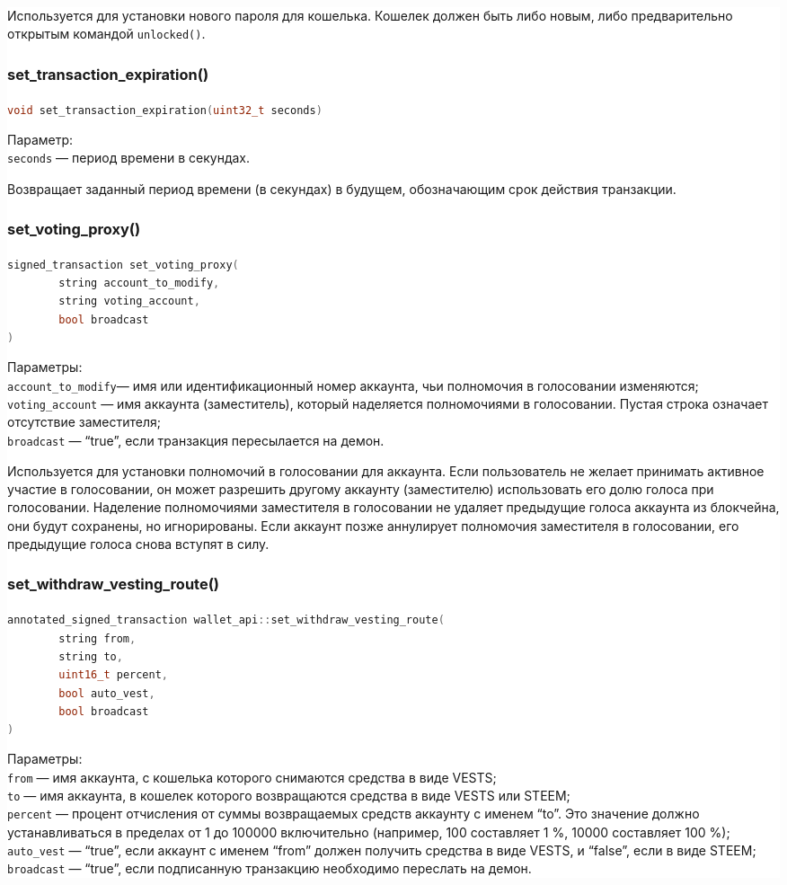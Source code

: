 Используется для установки нового пароля для кошелька. Кошелек должен быть либо новым, либо предварительно открытым командой `unlocked()`.

### set_transaction_expiration()
```cpp
void set_transaction_expiration(uint32_t seconds)  
```

Параметр:  
`seconds` — период времени в секундах.  

Возвращает заданный период времени (в секундах) в будущем, обозначающим срок действия транзакции. 

### set_voting_proxy()
```cpp
signed_transaction set_voting_proxy(
        string account_to_modify,
        string voting_account,
        bool broadcast
)  
```

Параметры:  
`account_to_modify`— имя или идентификационный номер аккаунта, чьи полномочия в голосовании изменяются;  
`voting_account` — имя аккаунта (заместитель), который наделяется полномочиями в голосовании. Пустая строка означает отсутствие заместителя;  
`broadcast` — “true”, если транзакция пересылается на демон.  

Используется для установки полномочий в голосовании для аккаунта. Если пользователь не желает принимать активное участие в голосовании, он может разрешить другому аккаунту (заместителю) использовать его долю голоса при голосовании. Наделение полномочиями заместителя в голосовании не удаляет предыдущие голоса аккаунта из блокчейна, они будут сохранены, но игнорированы. Если аккаунт позже аннулирует полномочия заместителя в голосовании, его предыдущие голоса снова вступят в силу.  

### set_withdraw_vesting_route()
```cpp
annotated_signed_transaction wallet_api::set_withdraw_vesting_route(
        string from,
        string to,
        uint16_t percent,
        bool auto_vest,
        bool broadcast
)  
```

Параметры:  
`from` — имя аккаунта, с кошелька которого снимаются средства в виде VESTS;  
`to` — имя аккаунта, в кошелек которого возвращаются средства в виде VESTS или STEEM;  
`percent` — процент отчисления от суммы возвращаемых средств аккаунту с именем “to”. Это значение должно устанавливаться в пределах от 1 до 100000 включительно (например, 100 составляет 1 %, 10000 составляет 100 %);  
`auto_vest` — “true”, если аккаунт с именем “from” должен получить средства в виде VESTS, и “false”, если в виде STEEM;  
`broadcast` — “true”, если подписанную транзакцию необходимо переслать на демон.  
